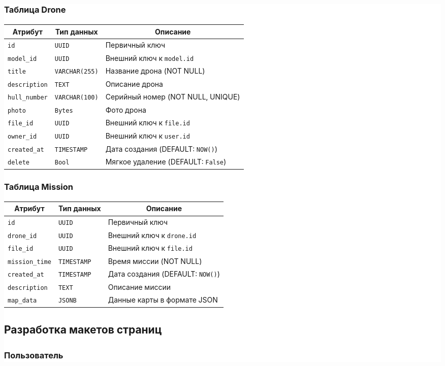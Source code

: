 ### Таблица **Drone**
| Атрибут         | Тип данных      | Описание                              |
|------------------|-----------------|--------------------------------------|
| `id`            | `UUID`          | Первичный ключ                       |
| `model_id`      | `UUID`          | Внешний ключ к `model.id`            |
| `title`         | `VARCHAR(255)`  | Название дрона (NOT NULL)            |
| `description`   | `TEXT`          | Описание дрона                       |
| `hull_number`   | `VARCHAR(100)`  | Серийный номер (NOT NULL, UNIQUE)    |
|  `photo` | `Bytes`| Фото дрона|
| `file_id`       | `UUID`          | Внешний ключ к `file.id`             |
| `owner_id`      | `UUID`          | Внешний ключ к `user.id`             |
| `created_at`    | `TIMESTAMP`     | Дата создания (DEFAULT: `NOW()`)     |
| `delete`    | `Bool`     | Мягкое удаление (DEFAULT: `False`)     |

### Таблица **Mission**
| Атрибут          | Тип данных      | Описание                              |
|-------------------|-----------------|--------------------------------------|
| `id`             | `UUID`          | Первичный ключ                       |
| `drone_id`       | `UUID`          | Внешний ключ к `drone.id`            |
| `file_id`        | `UUID`          | Внешний ключ к `file.id`             |
| `mission_time`   | `TIMESTAMP`     | Время миссии (NOT NULL)              |
| `created_at`     | `TIMESTAMP`     | Дата создания (DEFAULT: `NOW()`)     |
| `description`    | `TEXT`          | Описание миссии                      |
| `map_data`       | `JSONB`         | Данные карты в формате JSON          |


## Разработка макетов страниц

### Пользователь
